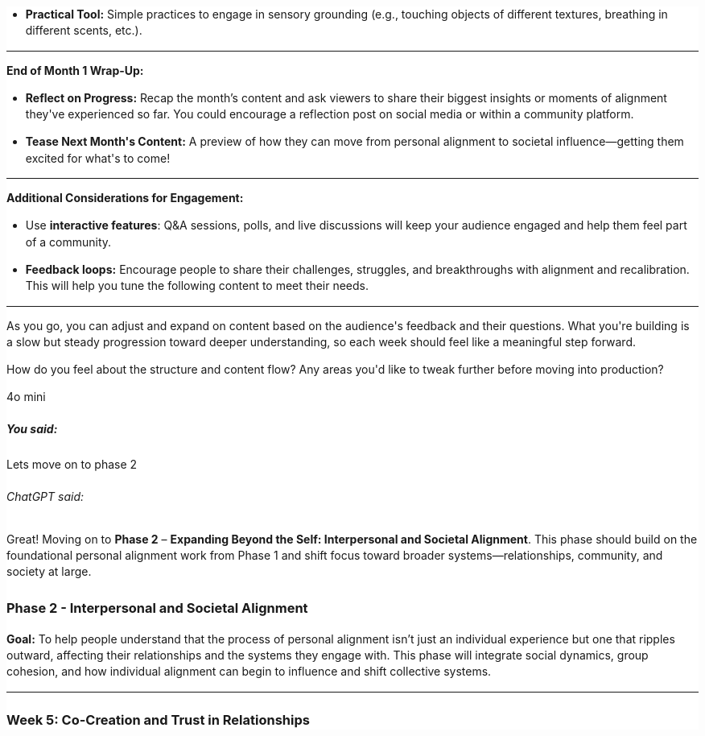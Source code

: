 - **Practical Tool:** Simple practices to engage in sensory grounding (e.g., touching objects of different textures, breathing in different scents, etc.).
    

---

**End of Month 1 Wrap-Up:**

- **Reflect on Progress:** Recap the month’s content and ask viewers to share their biggest insights or moments of alignment they've experienced so far. You could encourage a reflection post on social media or within a community platform.
    
- **Tease Next Month's Content:** A preview of how they can move from personal alignment to societal influence—getting them excited for what's to come!
    

---

**Additional Considerations for Engagement:**

- Use **interactive features**: Q&A sessions, polls, and live discussions will keep your audience engaged and help them feel part of a community.
    
- **Feedback loops:** Encourage people to share their challenges, struggles, and breakthroughs with alignment and recalibration. This will help you tune the following content to meet their needs.
    

---

As you go, you can adjust and expand on content based on the audience's feedback and their questions. What you're building is a slow but steady progression toward deeper understanding, so each week should feel like a meaningful step forward.

How do you feel about the structure and content flow? Any areas you'd like to tweak further before moving into production?

4o mini

##### You said:

Lets move on to phase 2

###### ChatGPT said:

Great! Moving on to **Phase 2** – **Expanding Beyond the Self: Interpersonal and Societal Alignment**. This phase should build on the foundational personal alignment work from Phase 1 and shift focus toward broader systems—relationships, community, and society at large.

### **Phase 2 - Interpersonal and Societal Alignment**

**Goal:** To help people understand that the process of personal alignment isn’t just an individual experience but one that ripples outward, affecting their relationships and the systems they engage with. This phase will integrate social dynamics, group cohesion, and how individual alignment can begin to influence and shift collective systems.

---

### **Week 5: Co-Creation and Trust in Relationships**

